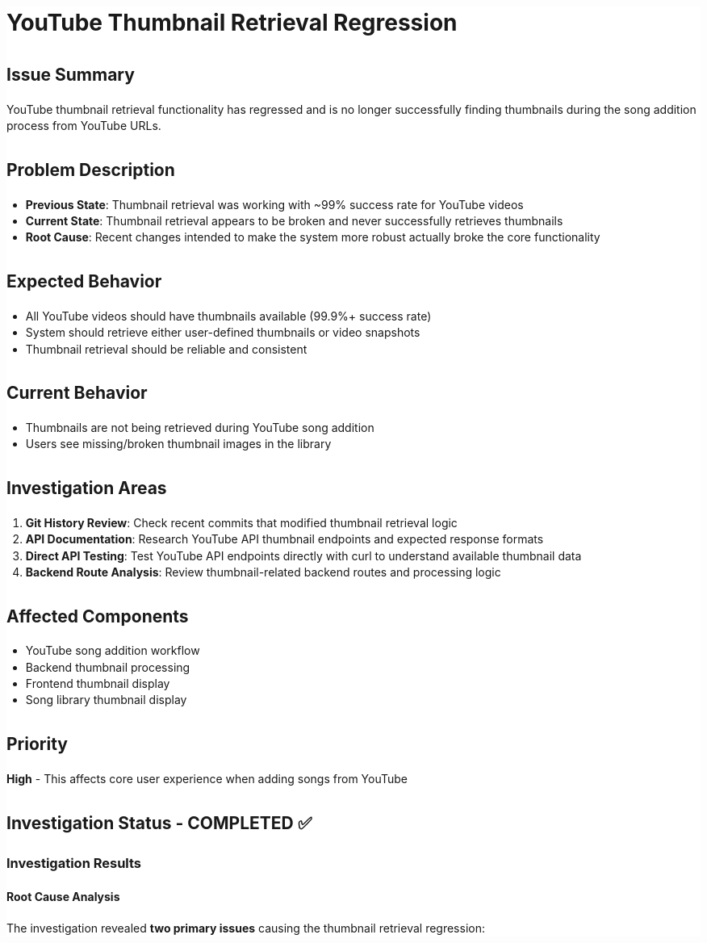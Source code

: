 # YouTube Thumbnail Retrieval Regression

## Issue Summary
YouTube thumbnail retrieval functionality has regressed and is no longer successfully finding thumbnails during the song addition process from YouTube URLs.

## Problem Description
- **Previous State**: Thumbnail retrieval was working with ~99% success rate for YouTube videos
- **Current State**: Thumbnail retrieval appears to be broken and never successfully retrieves thumbnails
- **Root Cause**: Recent changes intended to make the system more robust actually broke the core functionality

## Expected Behavior
- All YouTube videos should have thumbnails available (99.9%+ success rate)
- System should retrieve either user-defined thumbnails or video snapshots
- Thumbnail retrieval should be reliable and consistent

## Current Behavior
- Thumbnails are not being retrieved during YouTube song addition
- Users see missing/broken thumbnail images in the library

## Investigation Areas
1. **Git History Review**: Check recent commits that modified thumbnail retrieval logic
2. **API Documentation**: Research YouTube API thumbnail endpoints and expected response formats
3. **Direct API Testing**: Test YouTube API endpoints directly with curl to understand available thumbnail data
4. **Backend Route Analysis**: Review thumbnail-related backend routes and processing logic

## Affected Components
- YouTube song addition workflow
- Backend thumbnail processing
- Frontend thumbnail display
- Song library thumbnail display

## Priority
**High** - This affects core user experience when adding songs from YouTube

## Investigation Status - COMPLETED ✅

### Investigation Results

#### Root Cause Analysis
The investigation revealed **two primary issues** causing the thumbnail retrieval regression:
